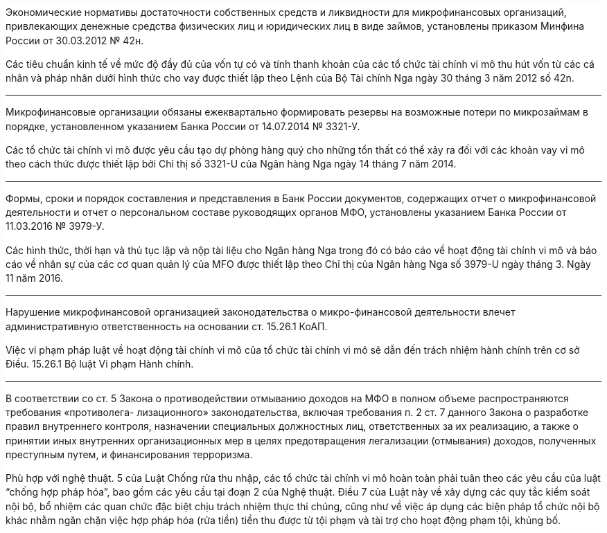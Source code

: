 
Экономические нормативы достаточности собственных средств и ликвидности для микрофинансовых организаций, привлекающих денежные средства физических лиц и юридических лиц в виде займов, установлены приказом Минфина России от 30.03.2012 № 42н.

Các tiêu chuẩn kinh tế về mức độ đầy đủ của vốn tự có và tính thanh khoản của các tổ chức tài chính vi mô thu hút vốn từ các cá nhân và pháp nhân dưới hình thức cho vay được thiết lập theo Lệnh của Bộ Tài chính Nga ngày 30 tháng 3 năm 2012 số 42n.

---

Микрофинансовые организации обязаны ежеквартально формировать резервы на возможные потери по микрозаймам в порядке, установленном указанием Банка России от 14.07.2014 № 3321-У.

Các tổ chức tài chính vi mô được yêu cầu tạo dự phòng hàng quý cho những tổn thất có thể xảy ra đối với các khoản vay vi mô theo cách thức được thiết lập bởi Chỉ thị số 3321-U của Ngân hàng Nga ngày 14 tháng 7 năm 2014.

---

Формы, сроки и порядок составления и представления в Банк России документов, содержащих отчет о микрофинансовой деятельности и отчет о персональном составе руководящих органов МФО, установлены указанием Банка России от 11.03.2016 № 3979-У.

Các hình thức, thời hạn và thủ tục lập và nộp tài liệu cho Ngân hàng Nga trong đó có báo cáo về hoạt động tài chính vi mô và báo cáo về nhân sự của các cơ quan quản lý của MFO được thiết lập theo Chỉ thị của Ngân hàng Nga số 3979-U ngày tháng 3. Ngày 11 năm 2016.

---

Нарушение микрофинансовой организацией законодательства о микро-финансовой деятельности влечет административную ответственность на основании ст. 15.26.1 КоАП.

Việc vi phạm pháp luật về hoạt động tài chính vi mô của tổ chức tài chính vi mô sẽ dẫn đến trách nhiệm hành chính trên cơ sở Điều. 15.26.1 Bộ luật Vi phạm Hành chính.

---

В соответствии со ст. 5 Закона о противодействии отмыванию доходов на МФО в полном объеме распространяются требования «противолега- лизационного» законодательства, включая требования п. 2 ст. 7 данного Закона о разработке правил внутреннего контроля, назначении специальных должностных лиц, ответственных за их реализацию, а также о принятии иных внутренних организационных мер в целях предотвращения легализации (отмывания) доходов, полученных преступным путем, и финансирования терроризма.

Phù hợp với nghệ thuật. 5 của Luật Chống rửa thu nhập, các tổ chức tài chính vi mô hoàn toàn phải tuân theo các yêu cầu của luật “chống hợp pháp hóa”, bao gồm các yêu cầu tại đoạn 2 của Nghệ thuật. Điều 7 của Luật này về xây dựng các quy tắc kiểm soát nội bộ, bổ nhiệm các quan chức đặc biệt chịu trách nhiệm thực thi chúng, cũng như về việc áp dụng các biện pháp tổ chức nội bộ khác nhằm ngăn chặn việc hợp pháp hóa (rửa tiền) tiền thu được từ tội phạm và tài trợ cho hoạt động phạm tội, khủng bố.
